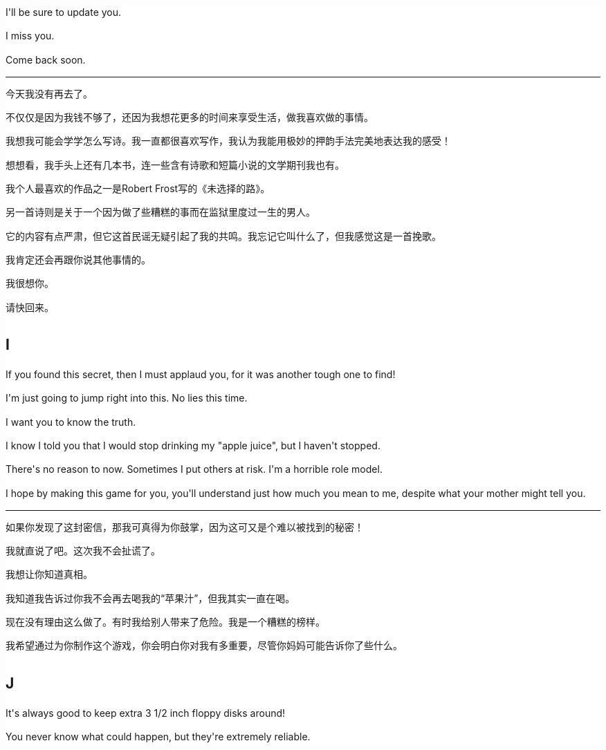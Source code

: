 I&#39;ll be sure to update you.

I miss you.

Come back soon.

* * *

今天我没有再去了。

不仅仅是因为我钱不够了，还因为我想花更多的时间来享受生活，做我喜欢做的事情。

我想我可能会学学怎么写诗。我一直都很喜欢写作，我认为我能用极妙的押韵手法完美地表达我的感受！

想想看，我手头上还有几本书，连一些含有诗歌和短篇小说的文学期刊我也有。

我个人最喜欢的作品之一是Robert Frost写的《未选择的路》。

另一首诗则是关于一个因为做了些糟糕的事而在监狱里度过一生的男人。

它的内容有点严肃，但它这首民谣无疑引起了我的共鸣。我忘记它叫什么了，但我感觉这是一首挽歌。

我肯定还会再跟你说其他事情的。

我很想你。

请快回来。

## I

If you found this secret, then I must applaud you, for it was another tough one to find!

I&#39;m just going to jump right into this. No lies this time.

I want you to know the truth.

I know I told you that I would stop drinking my &#34;apple juice&#34;, but I haven&#39;t stopped.

There&#39;s no reason to now. Sometimes I put others at risk. I&#39;m a horrible role model.

I hope by making this game for you, you&#39;ll understand just how much you mean to me, despite what your mother might tell you.

* * *

如果你发现了这封密信，那我可真得为你鼓掌，因为这可又是个难以被找到的秘密！

我就直说了吧。这次我不会扯谎了。

我想让你知道真相。

我知道我告诉过你我不会再去喝我的“苹果汁”，但我其实一直在喝。

现在没有理由这么做了。有时我给别人带来了危险。我是一个糟糕的榜样。

我希望通过为你制作这个游戏，你会明白你对我有多重要，尽管你妈妈可能告诉你了些什么。

## J

It&#39;s always good to keep extra 3 1/2 inch floppy disks around!

You never know what could happen, but they&#39;re extremely reliable.
